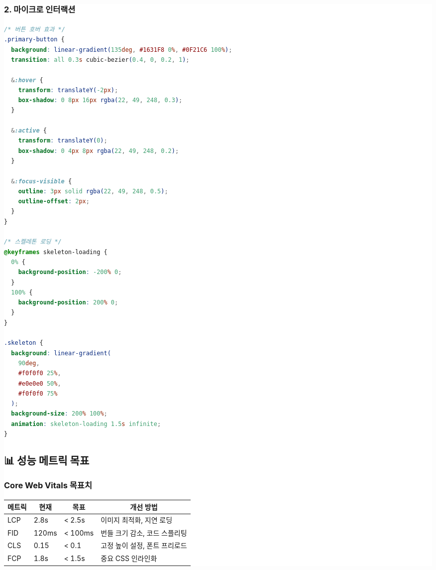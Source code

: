 ### 2. 마이크로 인터랙션

```css
/* 버튼 호버 효과 */
.primary-button {
  background: linear-gradient(135deg, #1631F8 0%, #0F21C6 100%);
  transition: all 0.3s cubic-bezier(0.4, 0, 0.2, 1);
  
  &:hover {
    transform: translateY(-2px);
    box-shadow: 0 8px 16px rgba(22, 49, 248, 0.3);
  }
  
  &:active {
    transform: translateY(0);
    box-shadow: 0 4px 8px rgba(22, 49, 248, 0.2);
  }
  
  &:focus-visible {
    outline: 3px solid rgba(22, 49, 248, 0.5);
    outline-offset: 2px;
  }
}

/* 스켈레톤 로딩 */
@keyframes skeleton-loading {
  0% {
    background-position: -200% 0;
  }
  100% {
    background-position: 200% 0;
  }
}

.skeleton {
  background: linear-gradient(
    90deg,
    #f0f0f0 25%,
    #e0e0e0 50%,
    #f0f0f0 75%
  );
  background-size: 200% 100%;
  animation: skeleton-loading 1.5s infinite;
}
```

## 📊 성능 메트릭 목표

### Core Web Vitals 목표치

| 메트릭 | 현재 | 목표 | 개선 방법 |
|--------|------|------|-----------|
| LCP | 2.8s | < 2.5s | 이미지 최적화, 지연 로딩 |
| FID | 120ms | < 100ms | 번들 크기 감소, 코드 스플리팅 |
| CLS | 0.15 | < 0.1 | 고정 높이 설정, 폰트 프리로드 |
| FCP | 1.8s | < 1.5s | 중요 CSS 인라인화 |
